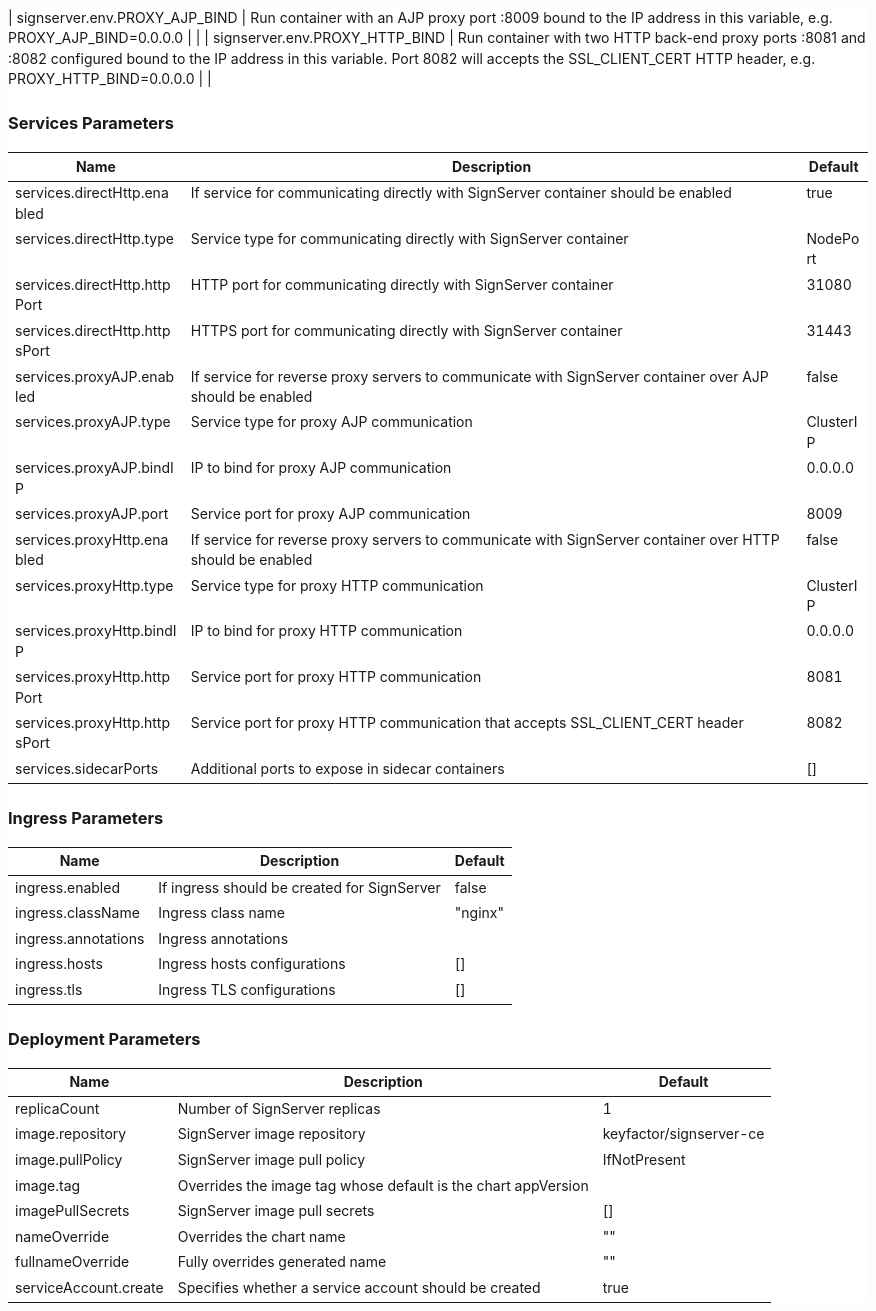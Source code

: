 | signserver.env.PROXY_AJP_BIND                | Run container with an AJP proxy port :8009 bound to the IP address in this variable, e.g. PROXY_AJP_BIND=0.0.0.0                                                                                           |         |
| signserver.env.PROXY_HTTP_BIND               | Run container with two HTTP back-end proxy ports :8081 and :8082 configured bound to the IP address in this variable. Port 8082 will accepts the SSL_CLIENT_CERT HTTP header, e.g. PROXY_HTTP_BIND=0.0.0.0 |         |

### Services Parameters

| Name                          | Description                                                                                               | Default   |
| ----------------------------- | --------------------------------------------------------------------------------------------------------- | --------- |
| services.directHttp.enabled   | If service for communicating directly with SignServer container should be enabled                          | true      |
| services.directHttp.type      | Service type for communicating directly with SignServer container                                          | NodePort  |
| services.directHttp.httpPort  | HTTP port for communicating directly with SignServer container                                             | 31080     |
| services.directHttp.httpsPort | HTTPS port for communicating directly with SignServer container                                            | 31443     |
| services.proxyAJP.enabled     | If service for reverse proxy servers to communicate with SignServer container over AJP should be enabled  | false     |
| services.proxyAJP.type        | Service type for proxy AJP communication                                                                  | ClusterIP |
| services.proxyAJP.bindIP      | IP to bind for proxy AJP communication                                                                    | 0.0.0.0   |
| services.proxyAJP.port        | Service port for proxy AJP communication                                                                  | 8009      |
| services.proxyHttp.enabled    | If service for reverse proxy servers to communicate with SignServer container over HTTP should be enabled | false     |
| services.proxyHttp.type       | Service type for proxy HTTP communication                                                                 | ClusterIP |
| services.proxyHttp.bindIP     | IP to bind for proxy HTTP communication                                                                   | 0.0.0.0   |
| services.proxyHttp.httpPort   | Service port for proxy HTTP communication                                                                 | 8081      |
| services.proxyHttp.httpsPort  | Service port for proxy HTTP communication that accepts SSL_CLIENT_CERT header                             | 8082      |
| services.sidecarPorts         | Additional ports to expose in sidecar containers                                                          | []        |


### Ingress Parameters

| Name                | Description                                 | Default           |
| ------------------- | ------------------------------------------- | ----------------- |
| ingress.enabled     | If ingress should be created for SignServer | false             |
| ingress.className   | Ingress class name                          | "nginx"           |
| ingress.annotations | Ingress annotations                         | <see values.yaml> |
| ingress.hosts       | Ingress hosts configurations                | []                |
| ingress.tls         | Ingress TLS configurations                  | []                |

### Deployment Parameters

| Name                                          | Description                                                                                                            | Default                 |
| --------------------------------------------- | ---------------------------------------------------------------------------------------------------------------------- | ----------------------- |
| replicaCount                                  | Number of SignServer replicas                                                                                          | 1                       |
| image.repository                              | SignServer image repository                                                                                            | keyfactor/signserver-ce |
| image.pullPolicy                              | SignServer image pull policy                                                                                           | IfNotPresent            |
| image.tag                                     | Overrides the image tag whose default is the chart appVersion                                                          |                         |
| imagePullSecrets                              | SignServer image pull secrets                                                                                          | []                      |
| nameOverride                                  | Overrides the chart name                                                                                               | ""                      |
| fullnameOverride                              | Fully overrides generated name                                                                                         | ""                      |
| serviceAccount.create                         | Specifies whether a service account should be created                                                                  | true                    |